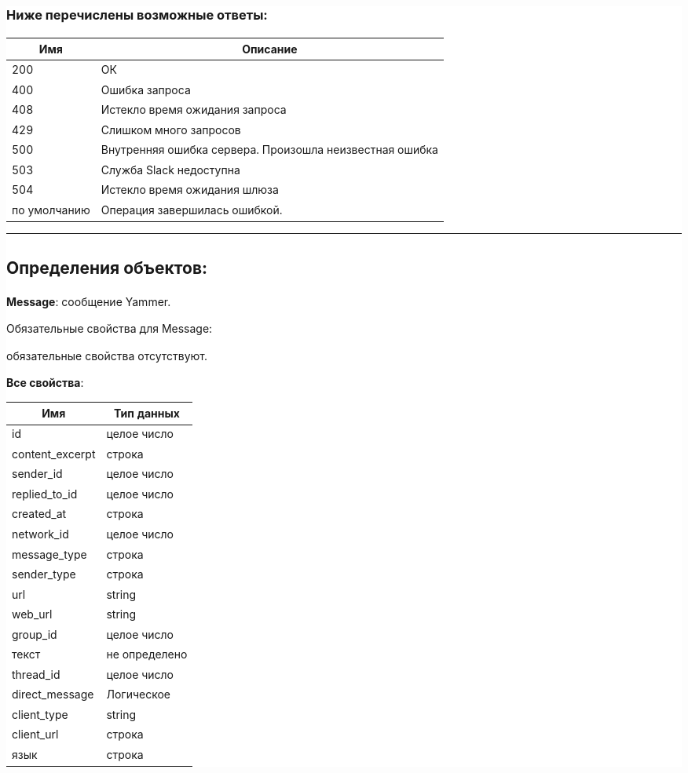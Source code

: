 
### Ниже перечислены возможные ответы:

|Имя|Описание|
|---|---|
|200|ОК|
|400|Ошибка запроса|
|408|Истекло время ожидания запроса|
|429|Слишком много запросов|
|500|Внутренняя ошибка сервера. Произошла неизвестная ошибка|
|503|Служба Slack недоступна|
|504|Истекло время ожидания шлюза|
|по умолчанию|Операция завершилась ошибкой.|
------



## Определения объектов: 

 **Message**: сообщение Yammer.

Обязательные свойства для Message:


обязательные свойства отсутствуют.


**Все свойства**:


| Имя | Тип данных |
|---|---|
|id|целое число|
|content\_excerpt|строка|
|sender\_id|целое число|
|replied\_to\_id|целое число|
|created\_at|строка|
|network\_id|целое число|
|message\_type|строка|
|sender\_type|строка|
|url|string|
|web\_url|string|
|group\_id|целое число|
|текст|не определено|
|thread\_id|целое число|
|direct\_message|Логическое|
|client\_type|string|
|client\_url|строка|
|язык|строка|